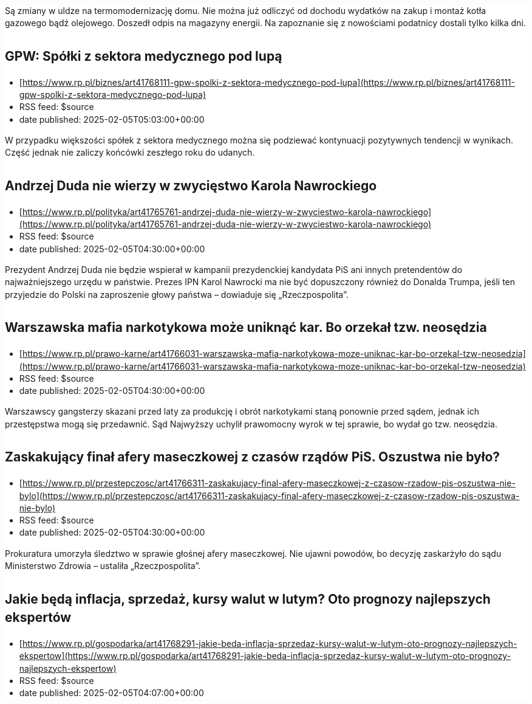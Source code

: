Są zmiany w uldze na termomodernizację domu. Nie można już odliczyć od dochodu wydatków na zakup i montaż kotła gazowego bądź olejowego. Doszedł odpis na magazyny energii. Na zapoznanie się z nowościami podatnicy dostali tylko kilka dni.

## GPW: Spółki z sektora medycznego pod lupą
 - [https://www.rp.pl/biznes/art41768111-gpw-spolki-z-sektora-medycznego-pod-lupa](https://www.rp.pl/biznes/art41768111-gpw-spolki-z-sektora-medycznego-pod-lupa)
 - RSS feed: $source
 - date published: 2025-02-05T05:03:00+00:00

W przypadku większości spółek z sektora medycznego można się podziewać kontynuacji pozytywnych tendencji w wynikach. Część jednak nie zaliczy końcówki zeszłego roku do udanych.

## Andrzej Duda nie wierzy w zwycięstwo Karola Nawrockiego
 - [https://www.rp.pl/polityka/art41765761-andrzej-duda-nie-wierzy-w-zwyciestwo-karola-nawrockiego](https://www.rp.pl/polityka/art41765761-andrzej-duda-nie-wierzy-w-zwyciestwo-karola-nawrockiego)
 - RSS feed: $source
 - date published: 2025-02-05T04:30:00+00:00

Prezydent Andrzej Duda nie będzie wspierał w kampanii prezydenckiej kandydata PiS ani innych pretendentów do najważniejszego urzędu w państwie. Prezes IPN Karol Nawrocki ma nie być dopuszczony również do Donalda Trumpa, jeśli ten przyjedzie do Polski na zaproszenie głowy państwa – dowiaduje się „Rzeczpospolita”.

## Warszawska mafia narkotykowa może uniknąć kar. Bo orzekał tzw. neosędzia
 - [https://www.rp.pl/prawo-karne/art41766031-warszawska-mafia-narkotykowa-moze-uniknac-kar-bo-orzekal-tzw-neosedzia](https://www.rp.pl/prawo-karne/art41766031-warszawska-mafia-narkotykowa-moze-uniknac-kar-bo-orzekal-tzw-neosedzia)
 - RSS feed: $source
 - date published: 2025-02-05T04:30:00+00:00

Warszawscy gangsterzy skazani przed laty za produkcję i obrót narkotykami staną ponownie przed sądem, jednak ich przestępstwa mogą się przedawnić. Sąd Najwyższy uchylił prawomocny wyrok w tej sprawie, bo wydał go tzw. neosędzia.

## Zaskakujący finał afery maseczkowej z czasów rządów PiS. Oszustwa nie było?
 - [https://www.rp.pl/przestepczosc/art41766311-zaskakujacy-final-afery-maseczkowej-z-czasow-rzadow-pis-oszustwa-nie-bylo](https://www.rp.pl/przestepczosc/art41766311-zaskakujacy-final-afery-maseczkowej-z-czasow-rzadow-pis-oszustwa-nie-bylo)
 - RSS feed: $source
 - date published: 2025-02-05T04:30:00+00:00

Prokuratura umorzyła śledztwo w sprawie głośnej afery maseczkowej. Nie ujawni powodów, bo decyzję zaskarżyło do sądu Ministerstwo Zdrowia – ustaliła „Rzeczpospolita”.

## Jakie będą inflacja, sprzedaż, kursy walut w lutym? Oto prognozy najlepszych ekspertów
 - [https://www.rp.pl/gospodarka/art41768291-jakie-beda-inflacja-sprzedaz-kursy-walut-w-lutym-oto-prognozy-najlepszych-ekspertow](https://www.rp.pl/gospodarka/art41768291-jakie-beda-inflacja-sprzedaz-kursy-walut-w-lutym-oto-prognozy-najlepszych-ekspertow)
 - RSS feed: $source
 - date published: 2025-02-05T04:07:00+00:00
